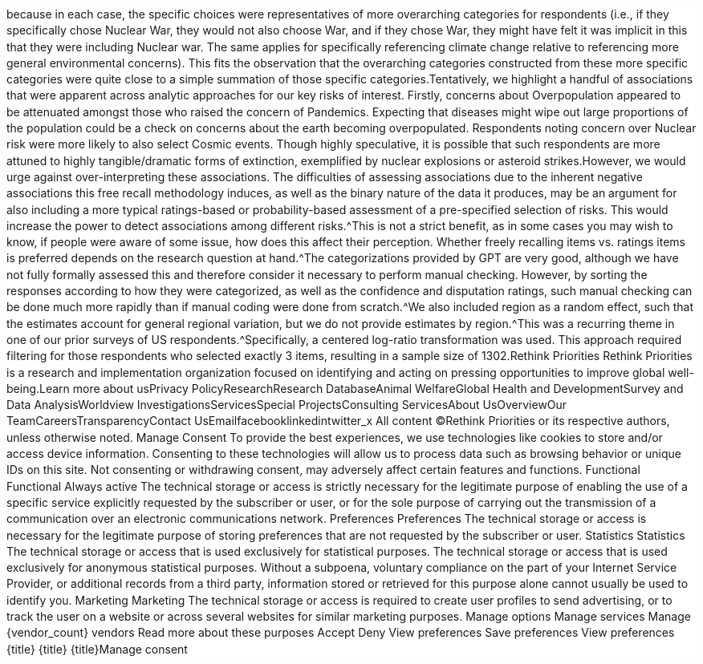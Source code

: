 because in each case, the specific choices were representatives of more overarching categories for respondents (i.e., if they specifically chose Nuclear War, they would not also choose War, and if they chose War, they might have felt it was implicit in this that they were including Nuclear war. The same applies for specifically referencing climate change relative to referencing more general environmental concerns). This fits the observation that the overarching categories constructed from these more specific categories were quite close to a simple summation of those specific categories.Tentatively, we highlight a handful of associations that were apparent across analytic approaches for our key risks of interest. Firstly, concerns about Overpopulation appeared to be attenuated amongst those who raised the concern of Pandemics. Expecting that diseases might wipe out large proportions of the population could be a check on concerns about the earth becoming overpopulated. Respondents noting concern over Nuclear risk were more likely to also select Cosmic events. Though highly speculative, it is possible that such respondents are more attuned to highly tangible/dramatic forms of extinction, exemplified by nuclear explosions or asteroid strikes.However, we would urge against over-interpreting these associations. The difficulties of assessing associations due to the inherent negative associations this free recall methodology induces, as well as the binary nature of the data it produces, may be an argument for also including a more typical ratings-based or probability-based assessment of a pre-specified selection of risks. This would increase the power to detect associations among different risks.^This is not a strict benefit, as in some cases you may wish to know, if people were aware of some issue, how does this affect their perception. Whether freely recalling items vs. ratings items is preferred depends on the research question at hand.^The categorizations provided by GPT are very good, although we have not fully formally assessed this and therefore consider it necessary to perform manual checking. However, by sorting the responses according to how they were categorized, as well as the confidence and disputation ratings, such manual checking can be done much more rapidly than if manual coding were done from scratch.^We also included region as a random effect, such that the estimates account for general regional variation, but we do not provide estimates by region.^This was a recurring theme in one of our prior surveys of US respondents.^Specifically, a centered log-ratio transformation was used. This approach required filtering for those respondents who selected exactly 3 items, resulting in a sample size of 1302.Rethink Priorities Rethink Priorities is a research and implementation organization focused on identifying and acting on pressing opportunities to improve global well-being.Learn more about usPrivacy PolicyResearchResearch DatabaseAnimal WelfareGlobal Health and DevelopmentSurvey and Data AnalysisWorldview InvestigationsServicesSpecial ProjectsConsulting ServicesAbout UsOverviewOur TeamCareersTransparencyContact UsEmailfacebooklinkedintwitter_x All content ©Rethink Priorities or its respective authors, unless otherwise noted. Manage Consent To provide the best experiences, we use technologies like cookies to store and/or access device information. Consenting to these technologies will allow us to process data such as browsing behavior or unique IDs on this site. Not consenting or withdrawing consent, may adversely affect certain features and functions. Functional Functional Always active The technical storage or access is strictly necessary for the legitimate purpose of enabling the use of a specific service explicitly requested by the subscriber or user, or for the sole purpose of carrying out the transmission of a communication over an electronic communications network. Preferences Preferences The technical storage or access is necessary for the legitimate purpose of storing preferences that are not requested by the subscriber or user. Statistics Statistics The technical storage or access that is used exclusively for statistical purposes. The technical storage or access that is used exclusively for anonymous statistical purposes. Without a subpoena, voluntary compliance on the part of your Internet Service Provider, or additional records from a third party, information stored or retrieved for this purpose alone cannot usually be used to identify you. Marketing Marketing The technical storage or access is required to create user profiles to send advertising, or to track the user on a website or across several websites for similar marketing purposes. Manage options Manage services Manage {vendor_count} vendors Read more about these purposes Accept Deny View preferences Save preferences View preferences {title} {title} {title}Manage consent
